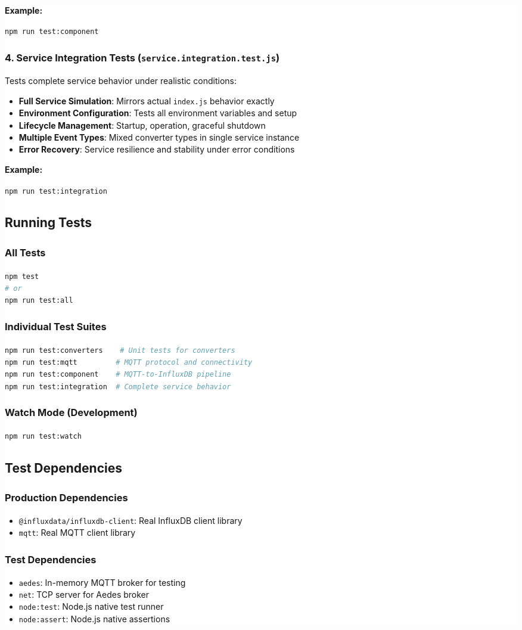 **Example:**
```bash
npm run test:component
```

### 4. Service Integration Tests (`service.integration.test.js`)

Tests complete service behavior under realistic conditions:

- **Full Service Simulation**: Mirrors actual `index.js` behavior exactly
- **Environment Configuration**: Tests all environment variables and setup
- **Lifecycle Management**: Startup, operation, graceful shutdown
- **Multiple Event Types**: Mixed converter types in single service instance
- **Error Recovery**: Service resilience and stability under error conditions

**Example:**
```bash
npm run test:integration
```

## Running Tests

### All Tests
```bash
npm test
# or
npm run test:all
```

### Individual Test Suites
```bash
npm run test:converters    # Unit tests for converters
npm run test:mqtt         # MQTT protocol and connectivity
npm run test:component    # MQTT-to-InfluxDB pipeline
npm run test:integration  # Complete service behavior
```

### Watch Mode (Development)
```bash
npm run test:watch
```

## Test Dependencies

### Production Dependencies
- `@influxdata/influxdb-client`: Real InfluxDB client library
- `mqtt`: Real MQTT client library

### Test Dependencies
- `aedes`: In-memory MQTT broker for testing
- `net`: TCP server for Aedes broker
- `node:test`: Node.js native test runner
- `node:assert`: Node.js native assertions
